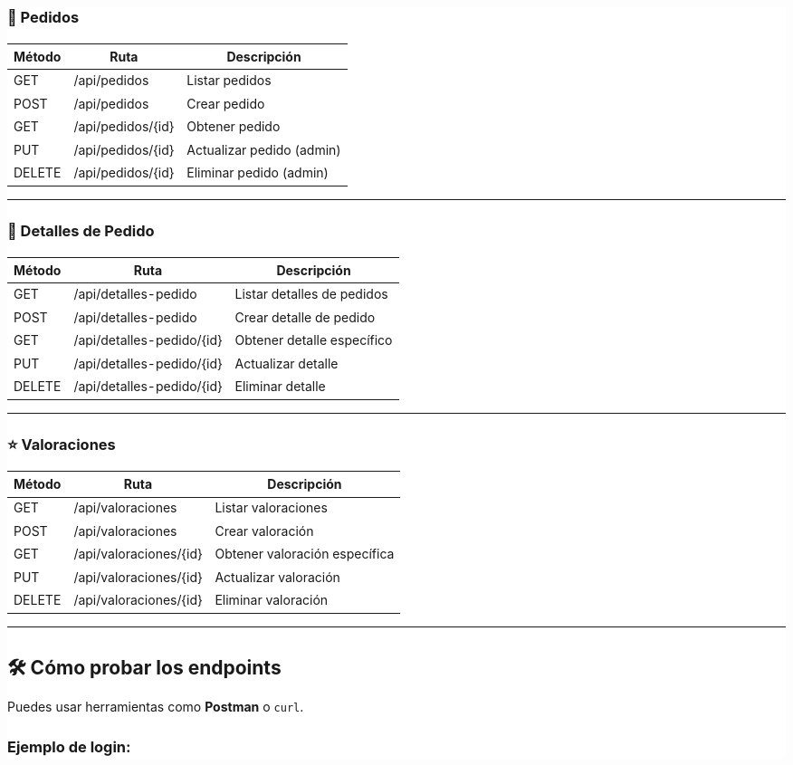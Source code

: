 
### 🛒 Pedidos

| Método | Ruta              | Descripción               |
| ------ | ----------------- | ------------------------- |
| GET    | /api/pedidos      | Listar pedidos            |
| POST   | /api/pedidos      | Crear pedido              |
| GET    | /api/pedidos/{id} | Obtener pedido            |
| PUT    | /api/pedidos/{id} | Actualizar pedido (admin) |
| DELETE | /api/pedidos/{id} | Eliminar pedido (admin)   |

---

### 📑 Detalles de Pedido

| Método | Ruta                      | Descripción                |
| ------ | ------------------------- | -------------------------- |
| GET    | /api/detalles-pedido      | Listar detalles de pedidos |
| POST   | /api/detalles-pedido      | Crear detalle de pedido    |
| GET    | /api/detalles-pedido/{id} | Obtener detalle específico |
| PUT    | /api/detalles-pedido/{id} | Actualizar detalle         |
| DELETE | /api/detalles-pedido/{id} | Eliminar detalle           |

---

### ⭐ Valoraciones

| Método | Ruta                   | Descripción                   |
| ------ | ---------------------- | ----------------------------- |
| GET    | /api/valoraciones      | Listar valoraciones           |
| POST   | /api/valoraciones      | Crear valoración              |
| GET    | /api/valoraciones/{id} | Obtener valoración específica |
| PUT    | /api/valoraciones/{id} | Actualizar valoración         |
| DELETE | /api/valoraciones/{id} | Eliminar valoración           |

---

## 🛠 Cómo probar los endpoints

Puedes usar herramientas como **Postman** o `curl`.

### Ejemplo de login:
